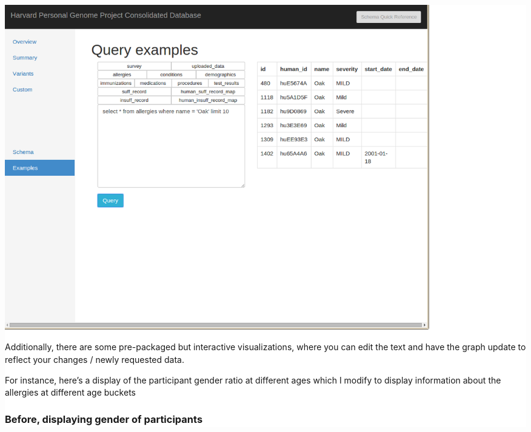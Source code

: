 <a href="./img/24.png"><img src="./img/24.png" alt="" width="700" height="536" /></a>

Additionally, there are some pre-packaged but interactive visualizations, where you can edit the text and have the graph update to reflect your changes / newly requested data.

For instance, here’s a display of the participant gender ratio at different ages which I modify to display information about the allergies at different age buckets

### Before, displaying gender of participants

